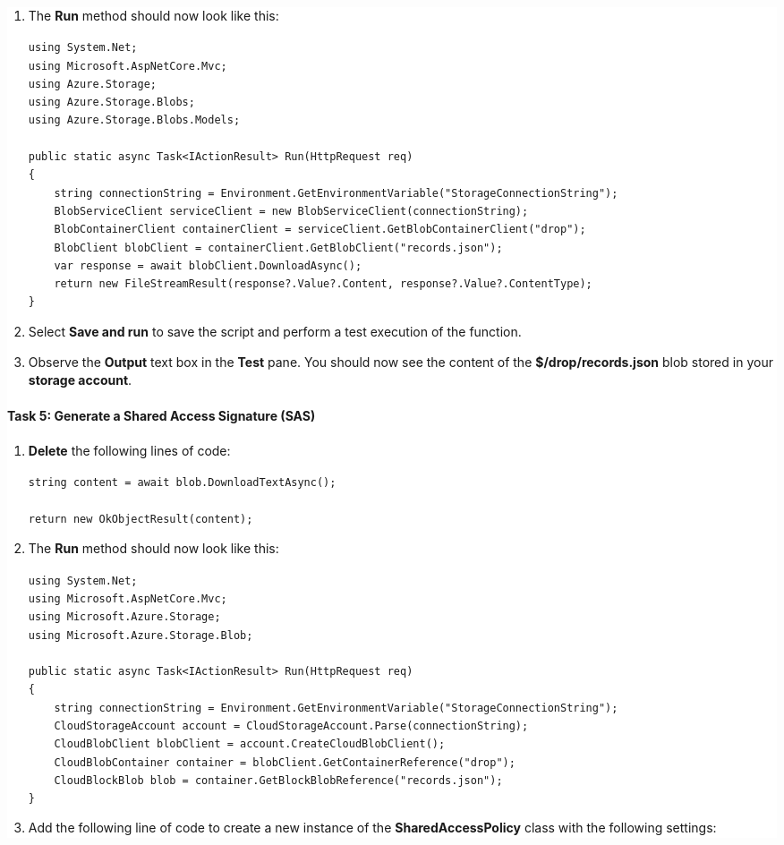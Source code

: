 1.  The **Run** method should now look like this:

    ```
    using System.Net;
    using Microsoft.AspNetCore.Mvc;
    using Azure.Storage;
    using Azure.Storage.Blobs;
    using Azure.Storage.Blobs.Models;

    public static async Task<IActionResult> Run(HttpRequest req)
    {
        string connectionString = Environment.GetEnvironmentVariable("StorageConnectionString");
        BlobServiceClient serviceClient = new BlobServiceClient(connectionString);
        BlobContainerClient containerClient = serviceClient.GetBlobContainerClient("drop");
        BlobClient blobClient = containerClient.GetBlobClient("records.json");
        var response = await blobClient.DownloadAsync();
        return new FileStreamResult(response?.Value?.Content, response?.Value?.ContentType);
    }
    ```

1.  Select **Save and run** to save the script and perform a test execution of the function.

1.  Observe the **Output** text box in the **Test** pane. You should now see the content of the **$/drop/records.json** blob stored in your **storage account**.

#### Task 5: Generate a Shared Access Signature (SAS)

1.  **Delete** the following lines of code:

    ```
    string content = await blob.DownloadTextAsync();

    return new OkObjectResult(content);
    ```

1.  The **Run** method should now look like this:

    ```
    using System.Net;
    using Microsoft.AspNetCore.Mvc;
    using Microsoft.Azure.Storage;
    using Microsoft.Azure.Storage.Blob;
    
    public static async Task<IActionResult> Run(HttpRequest req)
    {
        string connectionString = Environment.GetEnvironmentVariable("StorageConnectionString");
        CloudStorageAccount account = CloudStorageAccount.Parse(connectionString);
        CloudBlobClient blobClient = account.CreateCloudBlobClient();
        CloudBlobContainer container = blobClient.GetContainerReference("drop");
        CloudBlockBlob blob = container.GetBlockBlobReference("records.json");
    }
    ```

1.  Add the following line of code to create a new instance of the **SharedAccessPolicy** class with the following settings:
    